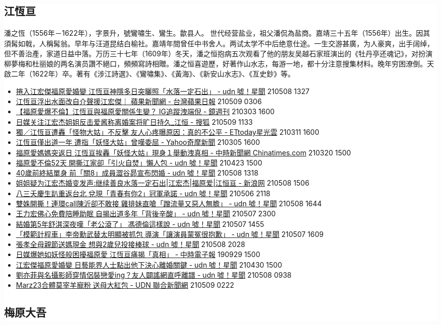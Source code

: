 ## 江恆亘

潘之恆（1556年－1622年），字景升，號鸞嘯生、鸞生。歙县人。
世代经营盐业，祖父潘侃為盐商。嘉靖三十五年（1556年）出生。因其須髯如戟，人稱髯翁。早年与汪道昆结白榆社。嘉靖年間曾任中书舍人。两试太学不中后绝意仕途。一生交游甚廣，为人豪爽，出手阔绰，但不善治產，家道日益中落。万历三十七年（1609年）冬天，潘之恒抱病五次观看了他的朋友吴越石家班演出的《牡丹亭还魂记》，对扮演柳夢梅和杜丽娘的两名演员讚不絕口，頻頻寫詩相贈。潘之恒喜遊歷，好著作山水志，每游一地，都十分注意搜集材料。晚年穷困潦倒。天啟二年（1622年）卒。著有《涉江詩選》、《鸞嘯集》、《黃海》、《新安山水志》、《亙史鈔》等。
- [捲入江宏傑福原愛婚變 江恆亘神隱多日突曬照「水落一定石出」 - udn 噓！星聞](https://stars.udn.com/star/story/10088/5443023 "捲入江宏傑福原愛婚變 江恆亘神隱多日突曬照「水落一定石出」 - udn 噓！星聞") 210508 1327
- [江恆亘浮出水面改自介聲援江宏傑｜ 蘋果新聞網 - 台灣蘋果日報](https://tw.appledaily.com/entertainment/20210509/L2SR2JOZ6FFVDG5NL5BTYTJBMY/ "江恆亘浮出水面改自介聲援江宏傑｜ 蘋果新聞網 - 台灣蘋果日報") 210509 0306
- [【福原愛爆不倫】江恆亘與福原愛關係生變？ IG追蹤洩端倪 - 鏡週刊](https://www.mirrormedia.mg/story/20210304edi034/ "【福原愛爆不倫】江恆亘與福原愛關係生變？ IG追蹤洩端倪 - 鏡週刊") 210303 1600
- [日媒关注江宏杰姐姐反击爱酱称离婚案将旷日持久_江恒 - 搜狐](http://www.sohu.com/a/465424309_114977 "日媒关注江宏杰姐姐反击爱酱称离婚案将旷日持久_江恒 - 搜狐") 210509 1133
- [獨／江恆亘遭轟「怪物大姑」不反擊 友人心疼曝原因：真的不公平 - ETtoday星光雲](https://star.ettoday.net/news/1936188 "獨／江恆亘遭轟「怪物大姑」不反擊 友人心疼曝原因：真的不公平 - ETtoday星光雲") 210311 1600
- [江恆亘僅出道一年 遭指「妖怪大姑」曾嘆委屈 - Yahoo奇摩新聞](https://tw.news.yahoo.com/%E6%B1%9F%E6%81%86%E4%BA%98%E5%83%85%E5%87%BA%E9%81%93-%E5%B9%B4-%E9%81%AD%E6%8C%87-%E5%A6%96%E6%80%AA%E5%A4%A7%E5%A7%91-%E6%9B%BE%E5%98%86%E5%A7%94%E5%B1%88-055622270.html "江恆亘僅出道一年 遭指「妖怪大姑」曾嘆委屈 - Yahoo奇摩新聞") 210305 1600
- [福原愛媽媽突返日 江恆亘挨轟「妖怪大姑」現身１舉動洩真相 - 中時新聞網 Chinatimes.com](https://www.chinatimes.com/realtimenews/20210320003154-260404 "福原愛媽媽突返日 江恆亘挨轟「妖怪大姑」現身１舉動洩真相 - 中時新聞網 Chinatimes.com") 210320 1500
- [福原愛不倫52天 開撕江家卻「引火自焚」懶人包 - udn 噓！星聞](https://stars.udn.com/star/story/10090/5408576 "福原愛不倫52天 開撕江家卻「引火自焚」懶人包 - udn 噓！星聞") 210423 1500
- [40歲前終結單身 前「關8」成員澀谷昴宣布閃婚 - udn 噓！星聞](https://stars.udn.com/star/story/10091/5442984 "40歲前終結單身 前「關8」成員澀谷昴宣布閃婚 - udn 噓！星聞") 210508 1318
- [姐姐疑为江宏杰婚变发声:继续善良水落一定石出|江宏杰|福原爱|江恒亘 - 新浪网](https://ent.sina.com.cn/s/j/2021-05-08/doc-ikmxzfmm1241027.shtml "姐姐疑为江宏杰婚变发声:继续善良水落一定石出|江宏杰|福原爱|江恒亘 - 新浪网") 210508 1506
- [八三夭慶生趴重返台北 兌現「青春有你2」冠軍承諾 - udn 噓！星聞](https://stars.udn.com/star/story/10092/5439155 "八三夭慶生趴重返台北 兌現「青春有你2」冠軍承諾 - udn 噓！星聞") 210506 2118
- [雙姝開撕！連環call陳沂卻不敢接 雞排妹直嗆「蹭流量又惡人無膽」 - udn 噓！星聞](https://stars.udn.com/star/story/10088/5443388 "雙姝開撕！連環call陳沂卻不敢接 雞排妹直嗆「蹭流量又惡人無膽」 - udn 噓！星聞") 210508 1644
- [王力宏佛心免費陪睡助眠 自揭出道多年「背後辛酸」 - udn 噓！星聞](https://stars.udn.com/star/story/10092/5441995 "王力宏佛心免費陪睡助眠 自揭出道多年「背後辛酸」 - udn 噓！星聞") 210507 2300
- [結婚第5年舒淇深夜嘆「老公滾了」 馮德倫這樣說 - udn 噓！星聞](https://stars.udn.com/star/story/10089/5440949 "結婚第5年舒淇深夜嘆「老公滾了」 馮德倫這樣說 - udn 噓！星聞") 210507 1455
- [「模範計程車」李帝勳武替太明顯被抓包 導演「讓演員蒙冤很抱歉」 - udn 噓！星聞](https://stars.udn.com/star/story/10091/5441143 "「模範計程車」李帝勳武替太明顯被抓包 導演「讓演員蒙冤很抱歉」 - udn 噓！星聞") 210507 1609
- [張孝全母親節送媽現金 想與2歲兒投接棒球 - udn 噓！星聞](https://stars.udn.com/star/story/10091/5443617 "張孝全母親節送媽現金 想與2歲兒投接棒球 - udn 噓！星聞") 210508 2028
- [日媒爆她如妖怪般困擾福原愛 江恆亘痛揭「真相」 - 中時電子報](https://www.chinatimes.com/realtimenews/20190929002202-260404 "日媒爆她如妖怪般困擾福原愛 江恆亘痛揭「真相」 - 中時電子報") 190929 1500
- [江宏傑福原愛婚變 日藝能界人士點出他下決心離婚關鍵 - udn 噓！星聞](https://stars.udn.com/star/story/10088/5424950 "江宏傑福原愛婚變 日藝能界人士點出他下決心離婚關鍵 - udn 噓！星聞") 210430 1500
- [劉亦菲與名攝影師穿情侶裝戀愛ing？友人闢謠網直呼離譜 - udn 噓！星聞](https://stars.udn.com/star/story/10088/5442505 "劉亦菲與名攝影師穿情侶裝戀愛ing？友人闢謠網直呼離譜 - udn 噓！星聞") 210508 0938
- [Marz23合體莫宰羊寵粉 送母大紅包 - UDN 聯合新聞網](https://stars.udn.com/star/story/10092/5443979?from=udn-ch1_breaknews-1-cate8-news "Marz23合體莫宰羊寵粉 送母大紅包 - UDN 聯合新聞網") 210509 0222

## 梅原大吾
